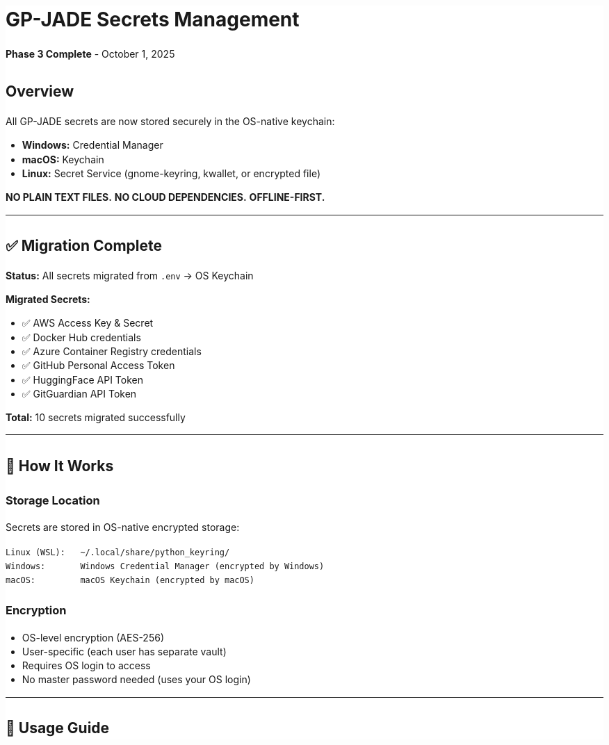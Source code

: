 # GP-JADE Secrets Management

**Phase 3 Complete** - October 1, 2025

## Overview

All GP-JADE secrets are now stored securely in the OS-native keychain:
- **Windows:** Credential Manager
- **macOS:** Keychain
- **Linux:** Secret Service (gnome-keyring, kwallet, or encrypted file)

**NO PLAIN TEXT FILES.** **NO CLOUD DEPENDENCIES.** **OFFLINE-FIRST.**

---

## ✅ Migration Complete

**Status:** All secrets migrated from `.env` → OS Keychain

**Migrated Secrets:**
- ✅ AWS Access Key & Secret
- ✅ Docker Hub credentials
- ✅ Azure Container Registry credentials
- ✅ GitHub Personal Access Token
- ✅ HuggingFace API Token
- ✅ GitGuardian API Token

**Total:** 10 secrets migrated successfully

---

## 🔐 How It Works

### Storage Location

Secrets are stored in OS-native encrypted storage:

```
Linux (WSL):   ~/.local/share/python_keyring/
Windows:       Windows Credential Manager (encrypted by Windows)
macOS:         macOS Keychain (encrypted by macOS)
```

### Encryption

- OS-level encryption (AES-256)
- User-specific (each user has separate vault)
- Requires OS login to access
- No master password needed (uses your OS login)

---

## 📖 Usage Guide
